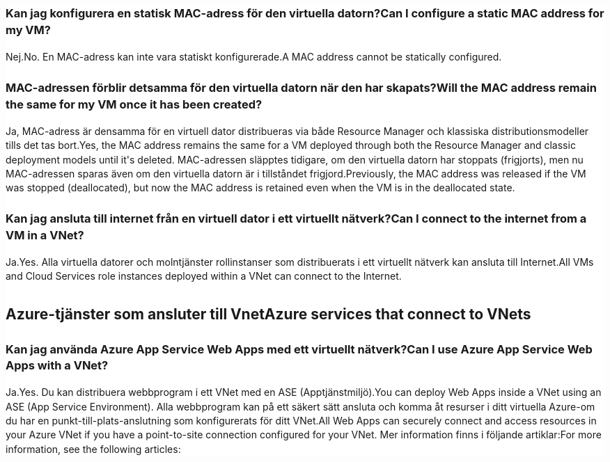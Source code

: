 ### <a name="can-i-configure-a-static-mac-address-for-my-vm"></a><span data-ttu-id="c82e0-270">Kan jag konfigurera en statisk MAC-adress för den virtuella datorn?</span><span class="sxs-lookup"><span data-stu-id="c82e0-270">Can I configure a static MAC address for my VM?</span></span>
<span data-ttu-id="c82e0-271">Nej.</span><span class="sxs-lookup"><span data-stu-id="c82e0-271">No.</span></span> <span data-ttu-id="c82e0-272">En MAC-adress kan inte vara statiskt konfigurerade.</span><span class="sxs-lookup"><span data-stu-id="c82e0-272">A MAC address cannot be statically configured.</span></span>

### <a name="will-the-mac-address-remain-the-same-for-my-vm-once-it-has-been-created"></a><span data-ttu-id="c82e0-273">MAC-adressen förblir detsamma för den virtuella datorn när den har skapats?</span><span class="sxs-lookup"><span data-stu-id="c82e0-273">Will the MAC address remain the same for my VM once it has been created?</span></span>
<span data-ttu-id="c82e0-274">Ja, MAC-adress är densamma för en virtuell dator distribueras via både Resource Manager och klassiska distributionsmodeller tills det tas bort.</span><span class="sxs-lookup"><span data-stu-id="c82e0-274">Yes, the MAC address remains the same for a VM deployed through both the Resource Manager and classic deployment models until it's deleted.</span></span> <span data-ttu-id="c82e0-275">MAC-adressen släpptes tidigare, om den virtuella datorn har stoppats (frigjorts), men nu MAC-adressen sparas även om den virtuella datorn är i tillståndet frigjord.</span><span class="sxs-lookup"><span data-stu-id="c82e0-275">Previously, the MAC address was released if the VM was stopped (deallocated), but now the MAC address is retained even when the VM is in the deallocated state.</span></span>

### <a name="can-i-connect-to-the-internet-from-a-vm-in-a-vnet"></a><span data-ttu-id="c82e0-276">Kan jag ansluta till internet från en virtuell dator i ett virtuellt nätverk?</span><span class="sxs-lookup"><span data-stu-id="c82e0-276">Can I connect to the internet from a VM in a VNet?</span></span>
<span data-ttu-id="c82e0-277">Ja.</span><span class="sxs-lookup"><span data-stu-id="c82e0-277">Yes.</span></span> <span data-ttu-id="c82e0-278">Alla virtuella datorer och molntjänster rollinstanser som distribuerats i ett virtuellt nätverk kan ansluta till Internet.</span><span class="sxs-lookup"><span data-stu-id="c82e0-278">All VMs and Cloud Services role instances deployed within a VNet can connect to the Internet.</span></span>

## <a name="azure-services-that-connect-to-vnets"></a><span data-ttu-id="c82e0-279">Azure-tjänster som ansluter till Vnet</span><span class="sxs-lookup"><span data-stu-id="c82e0-279">Azure services that connect to VNets</span></span>

### <a name="can-i-use-azure-app-service-web-apps-with-a-vnet"></a><span data-ttu-id="c82e0-280">Kan jag använda Azure App Service Web Apps med ett virtuellt nätverk?</span><span class="sxs-lookup"><span data-stu-id="c82e0-280">Can I use Azure App Service Web Apps with a VNet?</span></span>
<span data-ttu-id="c82e0-281">Ja.</span><span class="sxs-lookup"><span data-stu-id="c82e0-281">Yes.</span></span> <span data-ttu-id="c82e0-282">Du kan distribuera webbprogram i ett VNet med en ASE (Apptjänstmiljö).</span><span class="sxs-lookup"><span data-stu-id="c82e0-282">You can deploy Web Apps inside a VNet using an ASE (App Service Environment).</span></span> <span data-ttu-id="c82e0-283">Alla webbprogram kan på ett säkert sätt ansluta och komma åt resurser i ditt virtuella Azure-om du har en punkt-till-plats-anslutning som konfigurerats för ditt VNet.</span><span class="sxs-lookup"><span data-stu-id="c82e0-283">All Web Apps can securely connect and access resources in your Azure VNet if you have a point-to-site connection configured for your VNet.</span></span> <span data-ttu-id="c82e0-284">Mer information finns i följande artiklar:</span><span class="sxs-lookup"><span data-stu-id="c82e0-284">For more information, see the following articles:</span></span>
